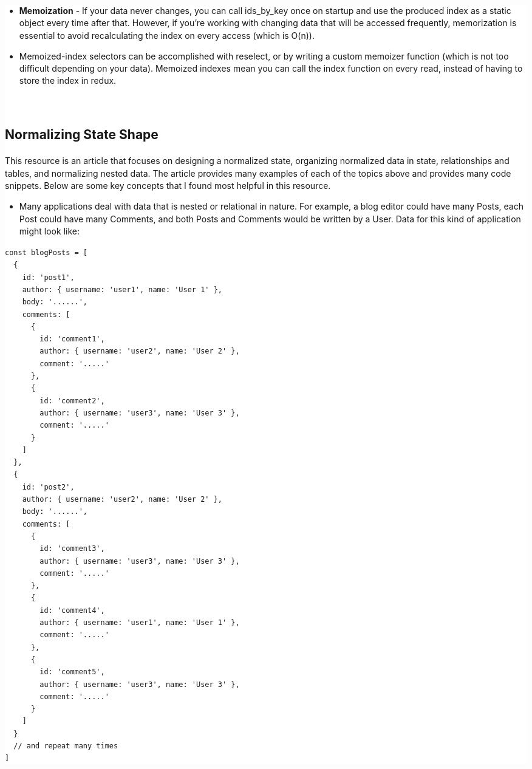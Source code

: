 * **Memoization** - If your data never changes, you can call ids_by_key once on startup and use the produced index as a static object every time after that. However, if you’re working with changing data that will be accessed frequently, memorization is essential to avoid recalculating the index on every access (which is O(n)).

* Memoized-index selectors can be accomplished with reselect, or by writing a custom memoizer function (which is not too difficult depending on your data). Memoized indexes mean you can call the index function on every read, instead of having to store the index in redux.

<br>

## Normalizing State Shape
This resource is an article that focuses on designing a normalized state, organizing normalized data in state, relationships and tables, and normalizing nested data. The article provides many examples of each of the topics above and provides many code snippets. Below are some key concepts that I found most helpful in this resource.

* Many applications deal with data that is nested or relational in nature. For example, a blog editor could have many Posts, each Post could have many Comments, and both Posts and Comments would be written by a User. Data for this kind of application might look like:

```
const blogPosts = [
  {
    id: 'post1',
    author: { username: 'user1', name: 'User 1' },
    body: '......',
    comments: [
      {
        id: 'comment1',
        author: { username: 'user2', name: 'User 2' },
        comment: '.....'
      },
      {
        id: 'comment2',
        author: { username: 'user3', name: 'User 3' },
        comment: '.....'
      }
    ]
  },
  {
    id: 'post2',
    author: { username: 'user2', name: 'User 2' },
    body: '......',
    comments: [
      {
        id: 'comment3',
        author: { username: 'user3', name: 'User 3' },
        comment: '.....'
      },
      {
        id: 'comment4',
        author: { username: 'user1', name: 'User 1' },
        comment: '.....'
      },
      {
        id: 'comment5',
        author: { username: 'user3', name: 'User 3' },
        comment: '.....'
      }
    ]
  }
  // and repeat many times
]
```
